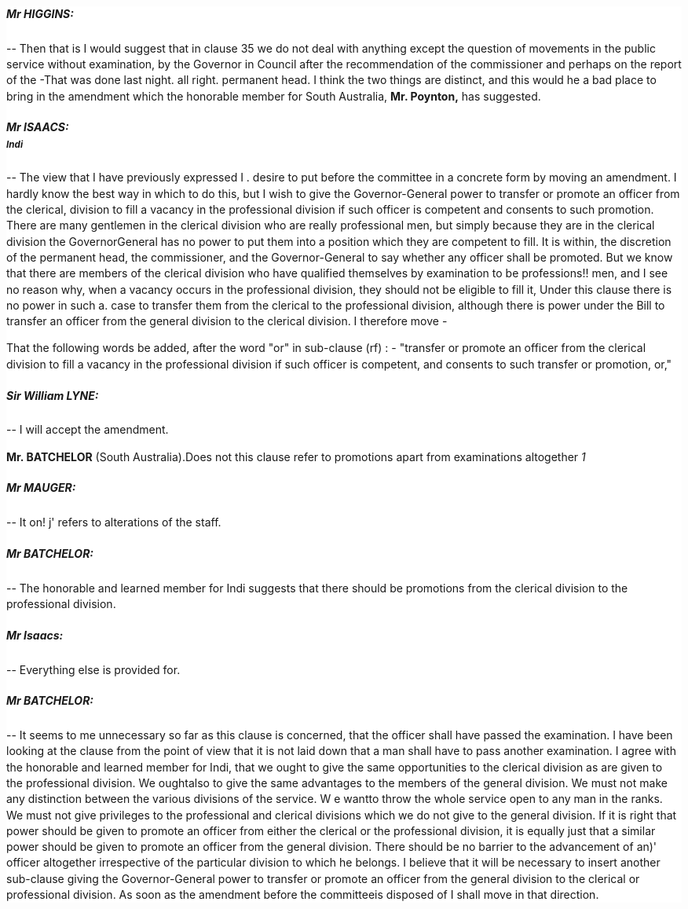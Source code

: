 ##### Mr HIGGINS:

-- Then that is I would suggest that in clause 35 we do not deal with anything except the question of movements in the public service without examination, by the Governor in Council after the recommendation of the commissioner and perhaps on the report of the -That was done last night. all right. permanent head. I think the two things are distinct, and this would he a bad place to bring in the amendment which the honorable member for South Australia,  **Mr. Poynton,**  has suggested. 

##### Mr ISAACS:<br><small class="text-muted">Indi</small>

-- The view that I have previously expressed I . desire to put before the committee in a concrete form by moving an amendment. I hardly know the best way in which  to  do this, but I wish to give the Governor-General power to transfer or promote an officer from the clerical, division to fill a vacancy in the professional division if such officer is competent and consents to such promotion. There are many gentlemen in the clerical division who are really professional men, but simply because they are in the clerical division the GovernorGeneral has no power to put them into a position which they are competent to fill. It is within, the discretion of the permanent head, the commissioner, and the Governor-General to say whether any officer shall be promoted. But we know that there are members of the clerical division who have qualified themselves by examination to be professions!! men, and I see no reason why, when a vacancy occurs in the professional division, they should not be eligible to fill it, Under this clause there is no power in such a. case to transfer them from the clerical to the professional division, although there is power under the Bill to transfer an officer from the general division to the clerical division. I therefore move - 

That the following words be added, after the word "or" in sub-clause (rf) : - "transfer or promote an officer from the clerical division to fill a vacancy in the professional division if such officer is competent, and consents to such transfer or promotion, or," 

##### Sir William LYNE:

-- I will accept the amendment. 


 **Mr. BATCHELOR** (South Australia).Does not this clause refer to promotions apart from examinations altogether  *1* 

##### Mr MAUGER:

-- It on! j' refers to alterations of the staff. 

##### Mr BATCHELOR:

-- The honorable and learned member for Indi suggests that there should be promotions from the clerical division to the professional division. 

##### Mr Isaacs:

-- Everything else is provided for. 

##### Mr BATCHELOR:

-- It seems to me unnecessary so far as this clause is concerned, that the officer shall have passed the examination. I have been looking at the clause from the point of view that it is not laid down that a man shall have to pass another examination. I agree with the honorable and learned member for Indi, that we ought to give the same opportunities to the clerical division as are given to the professional division. We oughtalso to give the same advantages to the members of the general division. We must not make any distinction between the various divisions of the service. W e wantto throw the whole service open to any man in the ranks. We must not give privileges to the professional and clerical divisions which we do not give to the general division. If it is right that power should be given to promote an officer from either the clerical or the professional division, it is equally just that a similar power should be given to promote an officer from the general division. There should be no barrier to the advancement of an)' officer altogether irrespective of the particular division to which he belongs. I believe that it will be necessary to insert another sub-clause giving the Governor-General power to transfer or promote an officer from the general division to the clerical or professional division. As soon as the amendment before the committeeis disposed of I shall move in that direction. 
